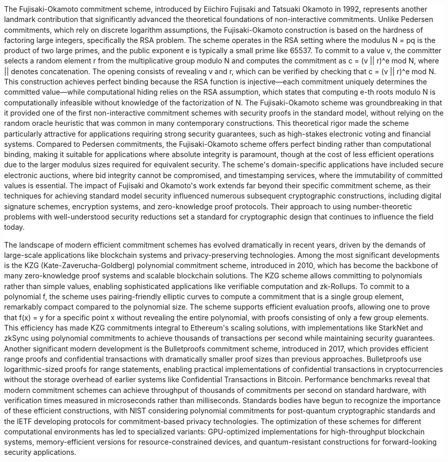 The Fujisaki-Okamoto commitment scheme, introduced by Eiichiro Fujisaki and Tatsuaki Okamoto in 1992, represents another landmark contribution that significantly advanced the theoretical foundations of non-interactive commitments. Unlike Pedersen commitments, which rely on discrete logarithm assumptions, the Fujisaki-Okamoto construction is based on the hardness of factoring large integers, specifically the RSA problem. The scheme operates in the RSA setting where the modulus N = pq is the product of two large primes, and the public exponent e is typically a small prime like 65537. To commit to a value v, the committer selects a random element r from the multiplicative group modulo N and computes the commitment as c = (v || r)^e mod N, where || denotes concatenation. The opening consists of revealing v and r, which can be verified by checking that c = (v || r)^e mod N. This construction achieves perfect binding because the RSA function is injective—each commitment uniquely determines the committed value—while computational hiding relies on the RSA assumption, which states that computing e-th roots modulo N is computationally infeasible without knowledge of the factorization of N. The Fujisaki-Okamoto scheme was groundbreaking in that it provided one of the first non-interactive commitment schemes with security proofs in the standard model, without relying on the random oracle heuristic that was common in many contemporary constructions. This theoretical rigor made the scheme particularly attractive for applications requiring strong security guarantees, such as high-stakes electronic voting and financial systems. Compared to Pedersen commitments, the Fujisaki-Okamoto scheme offers perfect binding rather than computational binding, making it suitable for applications where absolute integrity is paramount, though at the cost of less efficient operations due to the larger modulus sizes required for equivalent security. The scheme's domain-specific applications have included secure electronic auctions, where bid integrity cannot be compromised, and timestamping services, where the immutability of committed values is essential. The impact of Fujisaki and Okamoto's work extends far beyond their specific commitment scheme, as their techniques for achieving standard model security influenced numerous subsequent cryptographic constructions, including digital signature schemes, encryption systems, and zero-knowledge proof protocols. Their approach to using number-theoretic problems with well-understood security reductions set a standard for cryptographic design that continues to influence the field today.

The landscape of modern efficient commitment schemes has evolved dramatically in recent years, driven by the demands of large-scale applications like blockchain systems and privacy-preserving technologies. Among the most significant developments is the KZG (Kate-Zaverucha-Goldberg) polynomial commitment scheme, introduced in 2010, which has become the backbone of many zero-knowledge proof systems and scalable blockchain solutions. The KZG scheme allows committing to polynomials rather than simple values, enabling sophisticated applications like verifiable computation and zk-Rollups. To commit to a polynomial f, the scheme uses pairing-friendly elliptic curves to compute a commitment that is a single group element, remarkably compact compared to the polynomial size. The scheme supports efficient evaluation proofs, allowing one to prove that f(x) = y for a specific point x without revealing the entire polynomial, with proofs consisting of only a few group elements. This efficiency has made KZG commitments integral to Ethereum's scaling solutions, with implementations like StarkNet and zkSync using polynomial commitments to achieve thousands of transactions per second while maintaining security guarantees. Another significant modern development is the Bulletproofs commitment scheme, introduced in 2017, which provides efficient range proofs and confidential transactions with dramatically smaller proof sizes than previous approaches. Bulletproofs use logarithmic-sized proofs for range statements, enabling practical implementations of confidential transactions in cryptocurrencies without the storage overhead of earlier systems like Confidential Transactions in Bitcoin. Performance benchmarks reveal that modern commitment schemes can achieve throughput of thousands of commitments per second on standard hardware, with verification times measured in microseconds rather than milliseconds. Standards bodies have begun to recognize the importance of these efficient constructions, with NIST considering polynomial commitments for post-quantum cryptographic standards and the IETF developing protocols for commitment-based privacy technologies. The optimization of these schemes for different computational environments has led to specialized variants: GPU-optimized implementations for high-throughput blockchain systems, memory-efficient versions for resource-constrained devices, and quantum-resistant constructions for forward-looking security applications.
